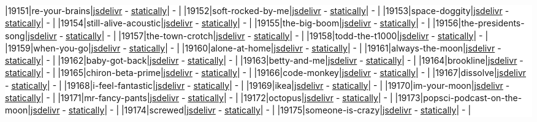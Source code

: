 |19151|re-your-brains|[jsdelivr](https://cdn.jsdelivr.net/gh/dbchord/c5-1-3/15001-20000/19001-19500/re-your-brains.webp) - [statically](https://cdn.statically.io/gh/dbchord/c5-1-3/i/15001-20000/19001-19500/re-your-brains.webp)| - |
|19152|soft-rocked-by-me|[jsdelivr](https://cdn.jsdelivr.net/gh/dbchord/c5-1-3/15001-20000/19001-19500/soft-rocked-by-me.webp) - [statically](https://cdn.statically.io/gh/dbchord/c5-1-3/i/15001-20000/19001-19500/soft-rocked-by-me.webp)| - |
|19153|space-doggity|[jsdelivr](https://cdn.jsdelivr.net/gh/dbchord/c5-1-3/15001-20000/19001-19500/space-doggity.webp) - [statically](https://cdn.statically.io/gh/dbchord/c5-1-3/i/15001-20000/19001-19500/space-doggity.webp)| - |
|19154|still-alive-acoustic|[jsdelivr](https://cdn.jsdelivr.net/gh/dbchord/c5-1-3/15001-20000/19001-19500/still-alive-acoustic.webp) - [statically](https://cdn.statically.io/gh/dbchord/c5-1-3/i/15001-20000/19001-19500/still-alive-acoustic.webp)| - |
|19155|the-big-boom|[jsdelivr](https://cdn.jsdelivr.net/gh/dbchord/c5-1-3/15001-20000/19001-19500/the-big-boom.webp) - [statically](https://cdn.statically.io/gh/dbchord/c5-1-3/i/15001-20000/19001-19500/the-big-boom.webp)| - |
|19156|the-presidents-song|[jsdelivr](https://cdn.jsdelivr.net/gh/dbchord/c5-1-3/15001-20000/19001-19500/the-presidents-song.webp) - [statically](https://cdn.statically.io/gh/dbchord/c5-1-3/i/15001-20000/19001-19500/the-presidents-song.webp)| - |
|19157|the-town-crotch|[jsdelivr](https://cdn.jsdelivr.net/gh/dbchord/c5-1-3/15001-20000/19001-19500/the-town-crotch.webp) - [statically](https://cdn.statically.io/gh/dbchord/c5-1-3/i/15001-20000/19001-19500/the-town-crotch.webp)| - |
|19158|todd-the-t1000|[jsdelivr](https://cdn.jsdelivr.net/gh/dbchord/c5-1-3/15001-20000/19001-19500/todd-the-t1000.webp) - [statically](https://cdn.statically.io/gh/dbchord/c5-1-3/i/15001-20000/19001-19500/todd-the-t1000.webp)| - |
|19159|when-you-go|[jsdelivr](https://cdn.jsdelivr.net/gh/dbchord/c5-1-3/15001-20000/19001-19500/when-you-go.webp) - [statically](https://cdn.statically.io/gh/dbchord/c5-1-3/i/15001-20000/19001-19500/when-you-go.webp)| - |
|19160|alone-at-home|[jsdelivr](https://cdn.jsdelivr.net/gh/dbchord/c5-1-3/15001-20000/19001-19500/alone-at-home.webp) - [statically](https://cdn.statically.io/gh/dbchord/c5-1-3/i/15001-20000/19001-19500/alone-at-home.webp)| - |
|19161|always-the-moon|[jsdelivr](https://cdn.jsdelivr.net/gh/dbchord/c5-1-3/15001-20000/19001-19500/always-the-moon.webp) - [statically](https://cdn.statically.io/gh/dbchord/c5-1-3/i/15001-20000/19001-19500/always-the-moon.webp)| - |
|19162|baby-got-back|[jsdelivr](https://cdn.jsdelivr.net/gh/dbchord/c5-1-3/15001-20000/19001-19500/baby-got-back.webp) - [statically](https://cdn.statically.io/gh/dbchord/c5-1-3/i/15001-20000/19001-19500/baby-got-back.webp)| - |
|19163|betty-and-me|[jsdelivr](https://cdn.jsdelivr.net/gh/dbchord/c5-1-3/15001-20000/19001-19500/betty-and-me.webp) - [statically](https://cdn.statically.io/gh/dbchord/c5-1-3/i/15001-20000/19001-19500/betty-and-me.webp)| - |
|19164|brookline|[jsdelivr](https://cdn.jsdelivr.net/gh/dbchord/c5-1-3/15001-20000/19001-19500/brookline.webp) - [statically](https://cdn.statically.io/gh/dbchord/c5-1-3/i/15001-20000/19001-19500/brookline.webp)| - |
|19165|chiron-beta-prime|[jsdelivr](https://cdn.jsdelivr.net/gh/dbchord/c5-1-3/15001-20000/19001-19500/chiron-beta-prime.webp) - [statically](https://cdn.statically.io/gh/dbchord/c5-1-3/i/15001-20000/19001-19500/chiron-beta-prime.webp)| - |
|19166|code-monkey|[jsdelivr](https://cdn.jsdelivr.net/gh/dbchord/c5-1-3/15001-20000/19001-19500/code-monkey.webp) - [statically](https://cdn.statically.io/gh/dbchord/c5-1-3/i/15001-20000/19001-19500/code-monkey.webp)| - |
|19167|dissolve|[jsdelivr](https://cdn.jsdelivr.net/gh/dbchord/c5-1-3/15001-20000/19001-19500/dissolve.webp) - [statically](https://cdn.statically.io/gh/dbchord/c5-1-3/i/15001-20000/19001-19500/dissolve.webp)| - |
|19168|i-feel-fantastic|[jsdelivr](https://cdn.jsdelivr.net/gh/dbchord/c5-1-3/15001-20000/19001-19500/i-feel-fantastic.webp) - [statically](https://cdn.statically.io/gh/dbchord/c5-1-3/i/15001-20000/19001-19500/i-feel-fantastic.webp)| - |
|19169|ikea|[jsdelivr](https://cdn.jsdelivr.net/gh/dbchord/c5-1-3/15001-20000/19001-19500/ikea.webp) - [statically](https://cdn.statically.io/gh/dbchord/c5-1-3/i/15001-20000/19001-19500/ikea.webp)| - |
|19170|im-your-moon|[jsdelivr](https://cdn.jsdelivr.net/gh/dbchord/c5-1-3/15001-20000/19001-19500/im-your-moon.webp) - [statically](https://cdn.statically.io/gh/dbchord/c5-1-3/i/15001-20000/19001-19500/im-your-moon.webp)| - |
|19171|mr-fancy-pants|[jsdelivr](https://cdn.jsdelivr.net/gh/dbchord/c5-1-3/15001-20000/19001-19500/mr-fancy-pants.webp) - [statically](https://cdn.statically.io/gh/dbchord/c5-1-3/i/15001-20000/19001-19500/mr-fancy-pants.webp)| - |
|19172|octopus|[jsdelivr](https://cdn.jsdelivr.net/gh/dbchord/c5-1-3/15001-20000/19001-19500/octopus.webp) - [statically](https://cdn.statically.io/gh/dbchord/c5-1-3/i/15001-20000/19001-19500/octopus.webp)| - |
|19173|popsci-podcast-on-the-moon|[jsdelivr](https://cdn.jsdelivr.net/gh/dbchord/c5-1-3/15001-20000/19001-19500/popsci-podcast-on-the-moon.webp) - [statically](https://cdn.statically.io/gh/dbchord/c5-1-3/i/15001-20000/19001-19500/popsci-podcast-on-the-moon.webp)| - |
|19174|screwed|[jsdelivr](https://cdn.jsdelivr.net/gh/dbchord/c5-1-3/15001-20000/19001-19500/screwed.webp) - [statically](https://cdn.statically.io/gh/dbchord/c5-1-3/i/15001-20000/19001-19500/screwed.webp)| - |
|19175|someone-is-crazy|[jsdelivr](https://cdn.jsdelivr.net/gh/dbchord/c5-1-3/15001-20000/19001-19500/someone-is-crazy.webp) - [statically](https://cdn.statically.io/gh/dbchord/c5-1-3/i/15001-20000/19001-19500/someone-is-crazy.webp)| - |